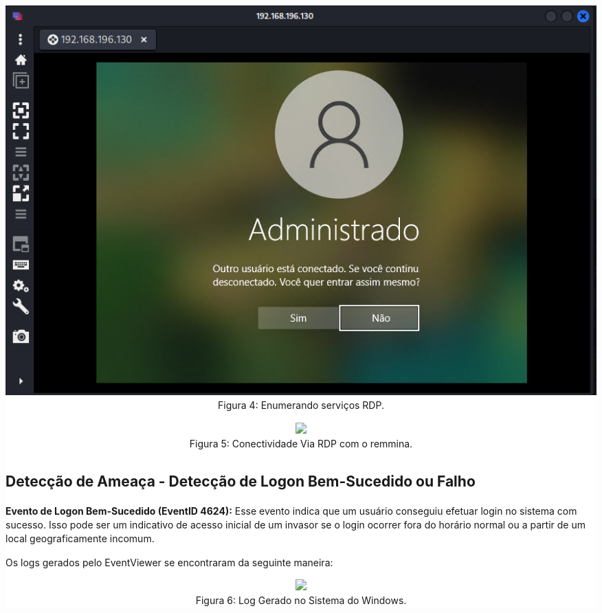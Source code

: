 <p align="center">
  <img src="Imagens/Enumerar Serviços de RDP e Provar Conectividade.png">
  <br>
  Figura 4: Enumerando serviços RDP.
</p>

<p align="center">
  <img src="Imagens/conectividade via rdp com remmina.png">
  <br>
  Figura 5: Conectividade Via RDP com o remmina.
</p>

## Detecção de Ameaça - Detecção de Logon Bem-Sucedido ou Falho

**Evento de Logon Bem-Sucedido (EventID 4624):** Esse evento indica que um usuário conseguiu efetuar login no sistema com sucesso. Isso pode ser um indicativo de acesso inicial de um invasor se o login ocorrer fora do horário normal ou a partir de um local geograficamente incomum.

Os logs gerados pelo EventViewer se encontraram da seguinte maneira:

<p align="center">
  <img src="Imagens/event 4624 - logon bem-sucedido.png">
  <br>
  Figura 6: Log Gerado no Sistema do Windows.
